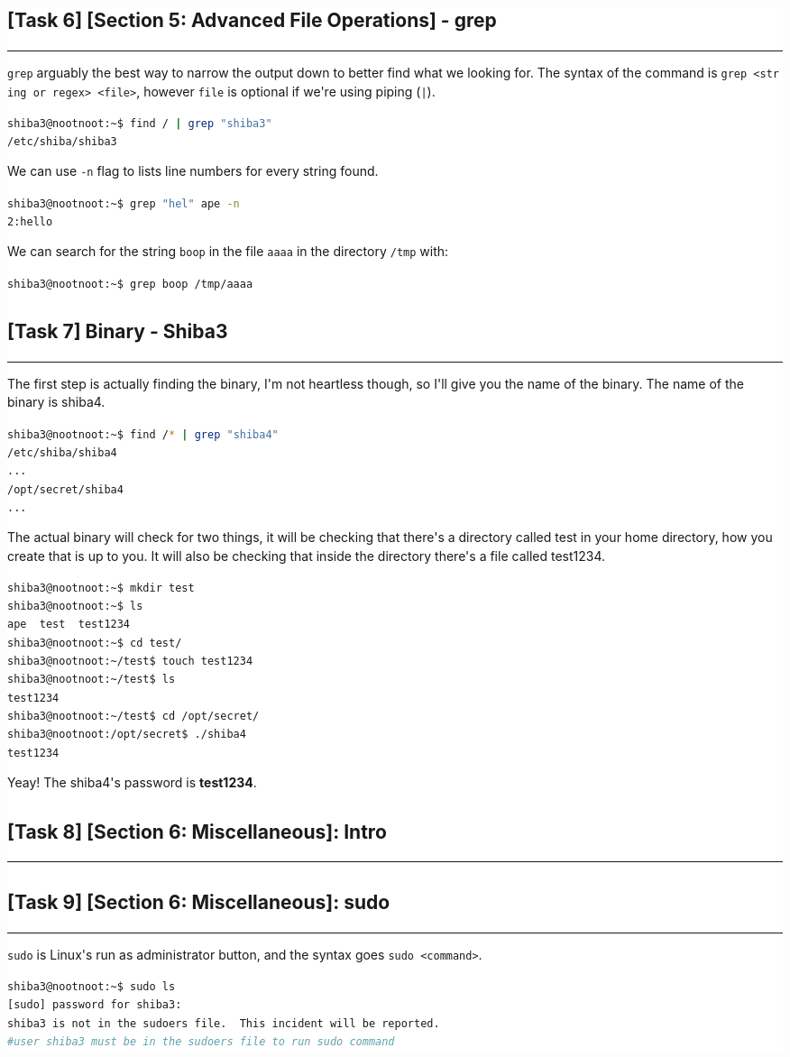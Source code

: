 ## [Task 6] [Section 5: Advanced File Operations] - grep
---
`grep` arguably the best way to narrow the output down to better find what we looking for. The syntax of the command is `grep <string or regex> <file>`, however `file` is optional if we're using piping (`|`).
```bash
shiba3@nootnoot:~$ find / | grep "shiba3"
/etc/shiba/shiba3
```

We can use `-n` flag to lists line numbers for every string found.
```bash
shiba3@nootnoot:~$ grep "hel" ape -n
2:hello
```

We can search for the string `boop` in the file `aaaa` in the directory `/tmp` with:
```bash
shiba3@nootnoot:~$ grep boop /tmp/aaaa
```

## [Task 7] Binary - Shiba3
---

The first step is actually finding the binary, I'm not heartless though, so I'll give you the name of the binary. The name of the binary is shiba4.
```bash
shiba3@nootnoot:~$ find /* | grep "shiba4"
/etc/shiba/shiba4
...
/opt/secret/shiba4
...
```

The actual binary will check for two things, it will be checking that there's a directory called test in your home directory, how you create that is up to you. It will also be checking that inside the directory there's a file called test1234.
```bash
shiba3@nootnoot:~$ mkdir test
shiba3@nootnoot:~$ ls
ape  test  test1234
shiba3@nootnoot:~$ cd test/
shiba3@nootnoot:~/test$ touch test1234
shiba3@nootnoot:~/test$ ls
test1234
shiba3@nootnoot:~/test$ cd /opt/secret/
shiba3@nootnoot:/opt/secret$ ./shiba4 
test1234
```

Yeay! The shiba4's password is **test1234**.

## [Task 8] [Section 6: Miscellaneous]: Intro
---
## [Task 9] [Section 6: Miscellaneous]: sudo
---
`sudo` is Linux's run as administrator button, and the syntax goes `sudo <command>`.
```bash
shiba3@nootnoot:~$ sudo ls
[sudo] password for shiba3: 
shiba3 is not in the sudoers file.  This incident will be reported.
#user shiba3 must be in the sudoers file to run sudo command
```
